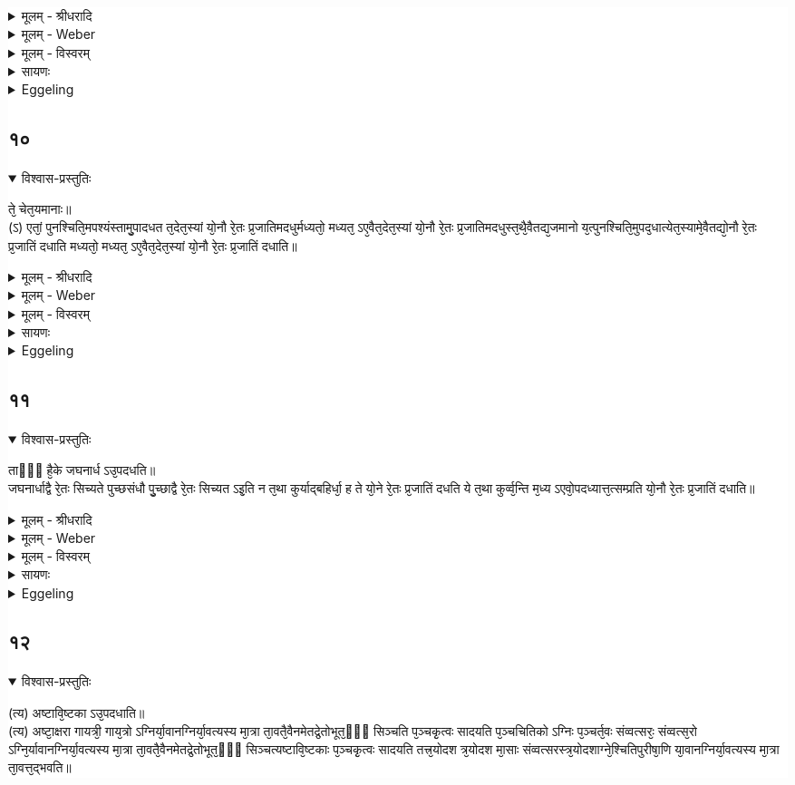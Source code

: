 <details><summary>मूलम् - श्रीधरादि</summary></details>

<details><summary>मूलम् - Weber</summary></details>

<details><summary>मूलम् - विस्वरम्</summary></details>

<details><summary>सायणः</summary></details>

<details><summary>Eggeling</summary></details>


## १०


<details open><summary>विश्वास-प्रस्तुतिः</summary>

ते᳘ चेत᳘यमानाः॥  
(ऽ) एतां᳘ पुनश्चिति᳘मपश्यंस्तामु᳘पादधत त᳘देत᳘स्यां यो᳘नौ रे᳘तः प्र᳘जातिमदधुर्मध्यतो᳘ मध्यत᳘ ऽए᳘वैत᳘देत᳘स्यां यो᳘नौ रे᳘तः प्र᳘जातिमदधुस्त᳘थै᳘वैतद्य᳘जमानो य᳘त्पुनश्चिति᳘मुपद᳘धात्येत᳘स्यामे᳘वैतद्यो᳘नौ रे᳘तः प्र᳘जातिं दधाति मध्यतो᳘ मध्यत᳘ ऽए᳘वैत᳘देत᳘स्यां यो᳘नौ रे᳘तः प्र᳘जातिं दधाति॥
</details>

<details><summary>मूलम् - श्रीधरादि</summary></details>

<details><summary>मूलम् - Weber</summary></details>

<details><summary>मूलम् - विस्वरम्</summary></details>

<details><summary>सायणः</summary></details>

<details><summary>Eggeling</summary></details>


## ११


<details open><summary>विश्वास-प्रस्तुतिः</summary>

ताᳫँ᳭ है᳘के जघनार्ध ऽउ᳘पदधति॥  
जघनार्धाद्वै रे᳘तः सिच्यते पुच्छसंधौ पु᳘च्छाद्वै रे᳘तः सिच्यत ऽइ᳘ति न त᳘था कुर्याद्बहिर्धा᳘ ह ते यो᳘ने रे᳘तः प्र᳘जातिं दधति ये त᳘था कुर्व्व᳘न्ति म᳘ध्य ऽएवो᳘पदध्यात्त᳘त्सम्प्रति यो᳘नौ रे᳘तः प्र᳘जातिं दधाति॥
</details>

<details><summary>मूलम् - श्रीधरादि</summary></details>

<details><summary>मूलम् - Weber</summary></details>

<details><summary>मूलम् - विस्वरम्</summary></details>

<details><summary>सायणः</summary></details>

<details><summary>Eggeling</summary></details>


## १२


<details open><summary>विश्वास-प्रस्तुतिः</summary>

(त्य) अष्टावि᳘ष्टका ऽउ᳘पदधाति॥  
(त्य) अष्टा᳘क्षरा गायत्री᳘ गाय᳘त्रो ऽग्निर्या᳘वानग्निर्या᳘वत्यस्य मा᳘त्रा ता᳘वतै᳘वैनमेतद्रे᳘तोभूत᳘ᳫँ᳘ सिञ्चति प᳘ञ्चकृ᳘त्वः सादयति प᳘ञ्चचितिको ऽग्निः प᳘ञ्चर्त᳘वः संव्वत्सरः᳘ संव्वत्स᳘रो ऽग्नि᳘र्यावानग्निर्या᳘वत्यस्य मा᳘त्रा ता᳘वतै᳘वैनमेतद्रे᳘तोभूत᳘ᳫँ᳘ सिञ्चत्यष्टावि᳘ष्टकाः प᳘ञ्चकृ᳘त्वः सादयति तत्त्र᳘योदश त्र᳘योदश मा᳘साः संव्वत्सरस्त्र᳘योदशाग्ने᳘श्चितिपुरीषा᳘णि या᳘वानग्निर्या᳘वत्यस्य मा᳘त्रा ता᳘वत्त᳘द्भवति॥
</details>
